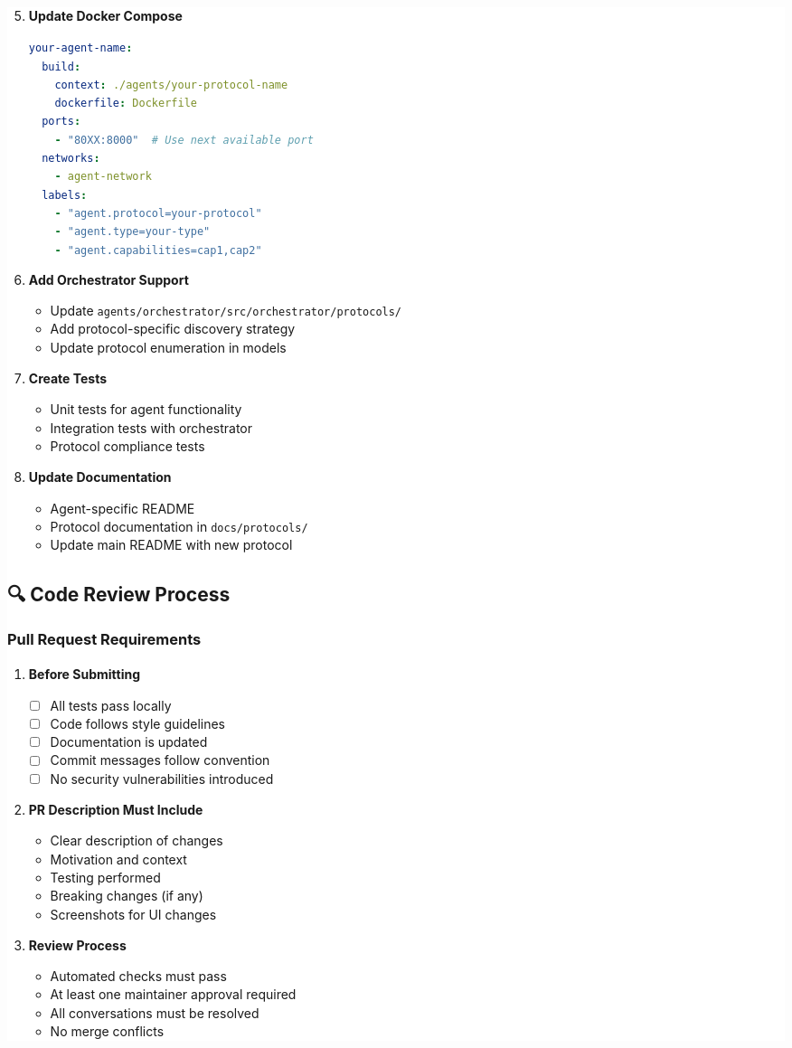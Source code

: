 5. **Update Docker Compose**
   ```yaml
   your-agent-name:
     build:
       context: ./agents/your-protocol-name
       dockerfile: Dockerfile
     ports:
       - "80XX:8000"  # Use next available port
     networks:
       - agent-network
     labels:
       - "agent.protocol=your-protocol"
       - "agent.type=your-type"
       - "agent.capabilities=cap1,cap2"
   ```

6. **Add Orchestrator Support**
   - Update `agents/orchestrator/src/orchestrator/protocols/`
   - Add protocol-specific discovery strategy
   - Update protocol enumeration in models

7. **Create Tests**
   - Unit tests for agent functionality
   - Integration tests with orchestrator
   - Protocol compliance tests

8. **Update Documentation**
   - Agent-specific README
   - Protocol documentation in `docs/protocols/`
   - Update main README with new protocol

## 🔍 Code Review Process

### Pull Request Requirements

1. **Before Submitting**
   - [ ] All tests pass locally
   - [ ] Code follows style guidelines
   - [ ] Documentation is updated
   - [ ] Commit messages follow convention
   - [ ] No security vulnerabilities introduced

2. **PR Description Must Include**
   - Clear description of changes
   - Motivation and context
   - Testing performed
   - Breaking changes (if any)
   - Screenshots for UI changes

3. **Review Process**
   - Automated checks must pass
   - At least one maintainer approval required
   - All conversations must be resolved
   - No merge conflicts

